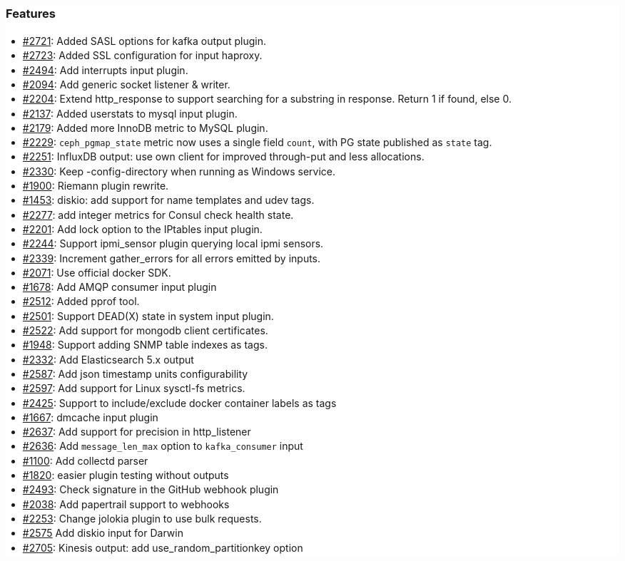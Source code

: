 ### Features

- [#2721](https://github.com/influxdata/telegraf/pull/2721): Added SASL options for kafka output plugin.
- [#2723](https://github.com/influxdata/telegraf/pull/2723): Added SSL configuration for input haproxy.
- [#2494](https://github.com/influxdata/telegraf/pull/2494): Add interrupts input plugin.
- [#2094](https://github.com/influxdata/telegraf/pull/2094): Add generic socket listener & writer.
- [#2204](https://github.com/influxdata/telegraf/pull/2204): Extend http_response to support searching for a substring in response. Return 1 if found, else 0.
- [#2137](https://github.com/influxdata/telegraf/pull/2137): Added userstats to mysql input plugin.
- [#2179](https://github.com/influxdata/telegraf/pull/2179): Added more InnoDB metric to MySQL plugin.
- [#2229](https://github.com/influxdata/telegraf/pull/2229): `ceph_pgmap_state` metric now uses a single field `count`, with PG state published as `state` tag.
- [#2251](https://github.com/influxdata/telegraf/pull/2251): InfluxDB output: use own client for improved through-put and less allocations.
- [#2330](https://github.com/influxdata/telegraf/pull/2330): Keep -config-directory when running as Windows service.
- [#1900](https://github.com/influxdata/telegraf/pull/1900): Riemann plugin rewrite.
- [#1453](https://github.com/influxdata/telegraf/pull/1453): diskio: add support for name templates and udev tags.
- [#2277](https://github.com/influxdata/telegraf/pull/2277): add integer metrics for Consul check health state.
- [#2201](https://github.com/influxdata/telegraf/pull/2201): Add lock option to the IPtables input plugin.
- [#2244](https://github.com/influxdata/telegraf/pull/2244): Support ipmi_sensor plugin querying local ipmi sensors.
- [#2339](https://github.com/influxdata/telegraf/pull/2339): Increment gather_errors for all errors emitted by inputs.
- [#2071](https://github.com/influxdata/telegraf/issues/2071): Use official docker SDK.
- [#1678](https://github.com/influxdata/telegraf/pull/1678): Add AMQP consumer input plugin
- [#2512](https://github.com/influxdata/telegraf/pull/2512): Added pprof tool.
- [#2501](https://github.com/influxdata/telegraf/pull/2501): Support DEAD(X) state in system input plugin.
- [#2522](https://github.com/influxdata/telegraf/pull/2522): Add support for mongodb client certificates.
- [#1948](https://github.com/influxdata/telegraf/pull/1948): Support adding SNMP table indexes as tags.
- [#2332](https://github.com/influxdata/telegraf/pull/2332): Add Elasticsearch 5.x output
- [#2587](https://github.com/influxdata/telegraf/pull/2587): Add json timestamp units configurability
- [#2597](https://github.com/influxdata/telegraf/issues/2597): Add support for Linux sysctl-fs metrics.
- [#2425](https://github.com/influxdata/telegraf/pull/2425): Support to include/exclude docker container labels as tags
- [#1667](https://github.com/influxdata/telegraf/pull/1667): dmcache input plugin
- [#2637](https://github.com/influxdata/telegraf/issues/2637): Add support for precision in http_listener
- [#2636](https://github.com/influxdata/telegraf/pull/2636): Add `message_len_max` option to `kafka_consumer` input
- [#1100](https://github.com/influxdata/telegraf/issues/1100): Add collectd parser
- [#1820](https://github.com/influxdata/telegraf/issues/1820): easier plugin testing without outputs
- [#2493](https://github.com/influxdata/telegraf/pull/2493): Check signature in the GitHub webhook plugin
- [#2038](https://github.com/influxdata/telegraf/issues/2038): Add papertrail support to webhooks
- [#2253](https://github.com/influxdata/telegraf/pull/2253): Change jolokia plugin to use bulk requests.
- [#2575](https://github.com/influxdata/telegraf/issues/2575) Add diskio input for Darwin
- [#2705](https://github.com/influxdata/telegraf/pull/2705): Kinesis output: add use_random_partitionkey option